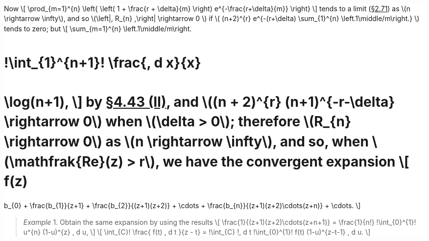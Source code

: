 Now
\\[
\prod_{m=1}^{n}
\left\{
  \left(
    1
    +
    \frac{r + \delta}{m}
  \right)
  e^{-\frac{r+\delta}{m}}
\right\}
\\]
tends to a limit ([&#167;2.71](CMA02-4-ProductsMN.html#someexamplesofinfiniteproducts)) as
\\(n \rightarrow \infty\\), and so \\(\left|\, R_{n} \,\right| \rightarrow 0 \\)
if
\\( (n+2)^{r} e^{-(r+\delta) \sum_{1}^{n} \left.1\middle/m\right.} \\)
tends to zero; but
\\[
\sum_{m=1}^{n} \left.1\middle/m\right.
>
\!\int_{1}^{n+1}\! \frac{\, d x}{x}
=
\log(n+1),
\\]
by [&#167;4.43 (II)](CMA04-2-InfiniteIntegralsMN.html#4.43ii), 
and \\((n + 2)^{r} (n+1)^{-r-\delta} \rightarrow 0\\) when
\\(\delta > 0\\); therefore \\(R_{n} \rightarrow 0\\) as
\\(n \rightarrow \infty\\), and so, when \\(\mathfrak{Re}(z) > r\\),
we have the convergent expansion
\\[
f(z)
=
b_{0}
+
\frac{b_{1}}{z+1}
+
\frac{b_{2}}{(z+1)(z+2)}
+
\cdots +
\frac{b_{n}}{(z+1)(z+2)\cdots(z+n)}
+
\cdots.
\\]

>*Example* 1. Obtain the same expansion by using the results
\\[
\frac{1}{(z+1)(z+2)\cdots(z+n+1)}
=
\frac{1}{n!}
\!\int_{0}^{1}\! u^{n} (1-u)^{z} \, d u,
\\]
\\[
\int_{C}\!
\frac{ f(t) \, d t }{z - t}
=
\!\int_{C} \!\, d t
\!\int_{0}^{1}\!
f(t) (1-u)^{z-t-1} \, d u.
\\]

